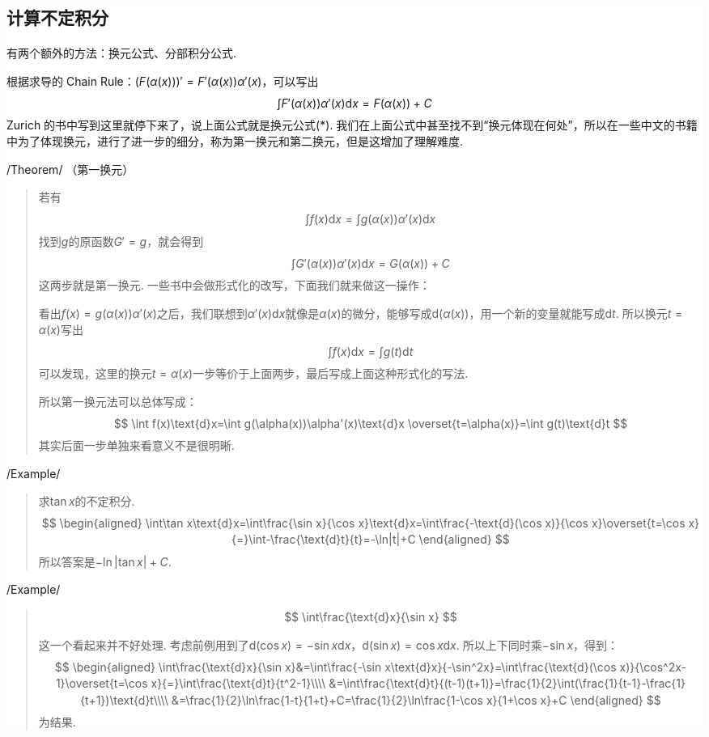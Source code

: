 ## 计算不定积分

有两个额外的方法：换元公式、分部积分公式.

根据求导的 Chain Rule：$(F(\alpha(x)))'=F'(\alpha(x))\alpha'(x)$，可以写出
$$
\int F'(\alpha(x))\alpha'(x)\text{d}x=F(\alpha(x))+C
$$
Zurich 的书中写到这里就停下来了，说上面公式就是换元公式$(*)$. 我们在上面公式中甚至找不到“换元体现在何处”，所以在一些中文的书籍中为了体现换元，进行了进一步的细分，称为第一换元和第二换元，但是这增加了理解难度.

/Theorem/ （第一换元）

> 若有
> $$
> \int f(x)\text{d}x=\int g(\alpha(x))\alpha'(x)\text{d}x
> $$
> 找到$g$的原函数$G'=g$，就会得到
> $$
> \int G'(\alpha(x))\alpha'(x)\text{d}x=G(\alpha(x))+C
> $$
> 这两步就是第一换元. 一些书中会做形式化的改写，下面我们就来做这一操作：
>
> 看出$f(x)=g(\alpha(x))\alpha'(x)$之后，我们联想到$\alpha'(x)\text{d}x$就像是$\alpha(x)$的微分，能够写成$\text{d}(\alpha(x))$，用一个新的变量就能写成$\text{d}t$. 所以换元$t=\alpha(x)$写出
> $$
> \int f(x)\text{d}x=\int g(t)\text{d}t
> $$
> 可以发现，这里的换元$t=\alpha(x)$一步等价于上面两步，最后写成上面这种形式化的写法.
>
> 所以第一换元法可以总体写成：
> $$
> \int f(x)\text{d}x=\int g(\alpha(x))\alpha'(x)\text{d}x
> \overset{t=\alpha(x)}=\int g(t)\text{d}t
> $$
> 其实后面一步单独来看意义不是很明晰.

/Example/

> 求$\tan x$的不定积分.
> $$
> \begin{aligned}
> \int\tan x\text{d}x=\int\frac{\sin x}{\cos x}\text{d}x=\int\frac{-\text{d}(\cos x)}{\cos x}\overset{t=\cos x}{=}\int-\frac{\text{d}t}{t}=-\ln|t|+C
> \end{aligned}
> $$
> 所以答案是$-\ln|\tan x|+C$.

/Example/

> $$
> \int\frac{\text{d}x}{\sin x}
> $$
>
> 这一个看起来并不好处理. 考虑前例用到了$\text{d}(\cos x)=-\sin x\text{d}x$，$\text{d}(\sin x)=\cos x\text{d}x$. 所以上下同时乘$-\sin x$，得到：
> $$
> \begin{aligned}
> \int\frac{\text{d}x}{\sin x}&=\int\frac{-\sin x\text{d}x}{-\sin^2x}=\int\frac{\text{d}(\cos x)}{\cos^2x-1}\overset{t=\cos x}{=}\int\frac{\text{d}t}{t^2-1}\\\\
> &=\int\frac{\text{d}t}{(t-1)(t+1)}=\frac{1}{2}\int(\frac{1}{t-1}-\frac{1}{t+1})\text{d}t\\\\
> &=\frac{1}{2}\ln\frac{1-t}{1+t}+C=\frac{1}{2}\ln\frac{1-\cos x}{1+\cos x}+C
> \end{aligned}
> $$
> 为结果.
>